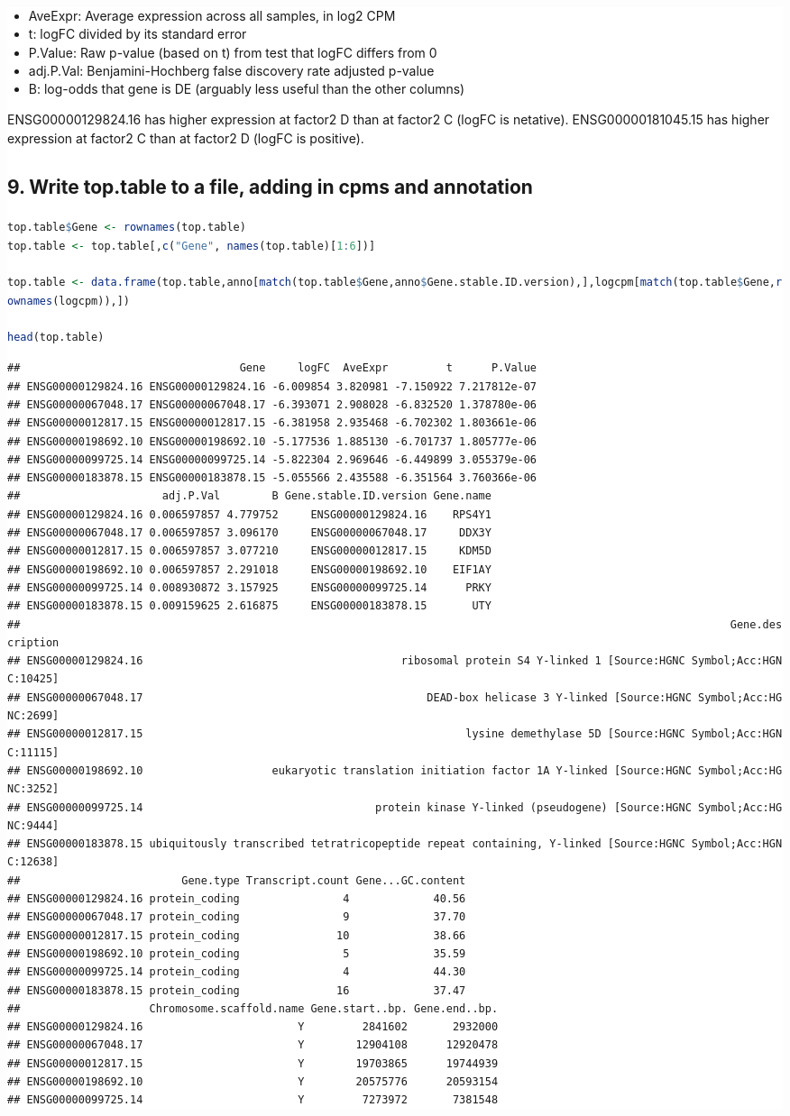 * AveExpr: Average expression across all samples, in log2 CPM
* t: logFC divided by its standard error
* P.Value: Raw p-value (based on t) from test that logFC differs from 0
* adj.P.Val: Benjamini-Hochberg false discovery rate adjusted p-value
* B: log-odds that gene is DE (arguably less useful than the other columns)

ENSG00000129824.16 has higher expression at factor2 D than at factor2 C (logFC is netative).  ENSG00000181045.15 has higher expression at factor2 C than at factor2 D (logFC is positive).


## 9. Write top.table to a file, adding in cpms and annotation

```r
top.table$Gene <- rownames(top.table)
top.table <- top.table[,c("Gene", names(top.table)[1:6])]

top.table <- data.frame(top.table,anno[match(top.table$Gene,anno$Gene.stable.ID.version),],logcpm[match(top.table$Gene,rownames(logcpm)),])

head(top.table)
```

```
##                                  Gene     logFC  AveExpr         t      P.Value
## ENSG00000129824.16 ENSG00000129824.16 -6.009854 3.820981 -7.150922 7.217812e-07
## ENSG00000067048.17 ENSG00000067048.17 -6.393071 2.908028 -6.832520 1.378780e-06
## ENSG00000012817.15 ENSG00000012817.15 -6.381958 2.935468 -6.702302 1.803661e-06
## ENSG00000198692.10 ENSG00000198692.10 -5.177536 1.885130 -6.701737 1.805777e-06
## ENSG00000099725.14 ENSG00000099725.14 -5.822304 2.969646 -6.449899 3.055379e-06
## ENSG00000183878.15 ENSG00000183878.15 -5.055566 2.435588 -6.351564 3.760366e-06
##                      adj.P.Val        B Gene.stable.ID.version Gene.name
## ENSG00000129824.16 0.006597857 4.779752     ENSG00000129824.16    RPS4Y1
## ENSG00000067048.17 0.006597857 3.096170     ENSG00000067048.17     DDX3Y
## ENSG00000012817.15 0.006597857 3.077210     ENSG00000012817.15     KDM5D
## ENSG00000198692.10 0.006597857 2.291018     ENSG00000198692.10    EIF1AY
## ENSG00000099725.14 0.008930872 3.157925     ENSG00000099725.14      PRKY
## ENSG00000183878.15 0.009159625 2.616875     ENSG00000183878.15       UTY
##                                                                                                              Gene.description
## ENSG00000129824.16                                        ribosomal protein S4 Y-linked 1 [Source:HGNC Symbol;Acc:HGNC:10425]
## ENSG00000067048.17                                            DEAD-box helicase 3 Y-linked [Source:HGNC Symbol;Acc:HGNC:2699]
## ENSG00000012817.15                                                  lysine demethylase 5D [Source:HGNC Symbol;Acc:HGNC:11115]
## ENSG00000198692.10                    eukaryotic translation initiation factor 1A Y-linked [Source:HGNC Symbol;Acc:HGNC:3252]
## ENSG00000099725.14                                    protein kinase Y-linked (pseudogene) [Source:HGNC Symbol;Acc:HGNC:9444]
## ENSG00000183878.15 ubiquitously transcribed tetratricopeptide repeat containing, Y-linked [Source:HGNC Symbol;Acc:HGNC:12638]
##                         Gene.type Transcript.count Gene...GC.content
## ENSG00000129824.16 protein_coding                4             40.56
## ENSG00000067048.17 protein_coding                9             37.70
## ENSG00000012817.15 protein_coding               10             38.66
## ENSG00000198692.10 protein_coding                5             35.59
## ENSG00000099725.14 protein_coding                4             44.30
## ENSG00000183878.15 protein_coding               16             37.47
##                    Chromosome.scaffold.name Gene.start..bp. Gene.end..bp.
## ENSG00000129824.16                        Y         2841602       2932000
## ENSG00000067048.17                        Y        12904108      12920478
## ENSG00000012817.15                        Y        19703865      19744939
## ENSG00000198692.10                        Y        20575776      20593154
## ENSG00000099725.14                        Y         7273972       7381548
```